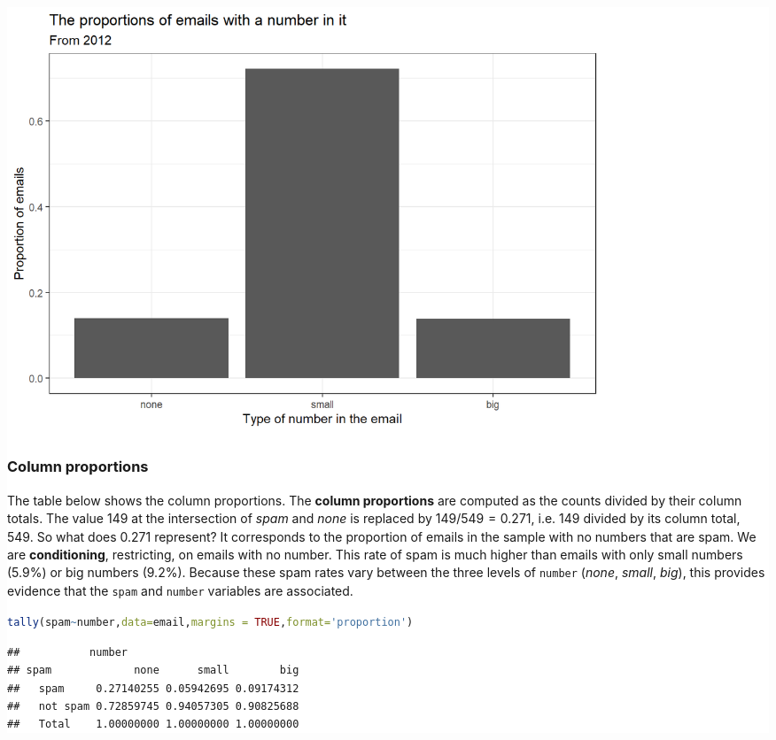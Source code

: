 <img src="06-Categorical-Data_files/figure-html/unnamed-chunk-11-1.png" width="672" />




### Column proportions

The table below shows the column proportions. The **column proportions** are computed as the counts divided by their column totals. The value 149 at the intersection of *spam* and *none* is replaced by $149/549=0.271$, i.e. 149 divided by its column total, 549. So what does 0.271 represent? It corresponds to the proportion of emails in the sample with no numbers that are spam. We are **conditioning**, restricting, on emails with no number. This rate of spam is much higher than emails with only small numbers (5.9\%) or big numbers (9.2\%). Because these spam rates vary between the three levels of `number` (*none*, *small*, *big*), this provides evidence that the `spam` and `number` variables are associated.


```r
tally(spam~number,data=email,margins = TRUE,format='proportion')
```

```
##           number
## spam             none      small        big
##   spam     0.27140255 0.05942695 0.09174312
##   not spam 0.72859745 0.94057305 0.90825688
##   Total    1.00000000 1.00000000 1.00000000
```
